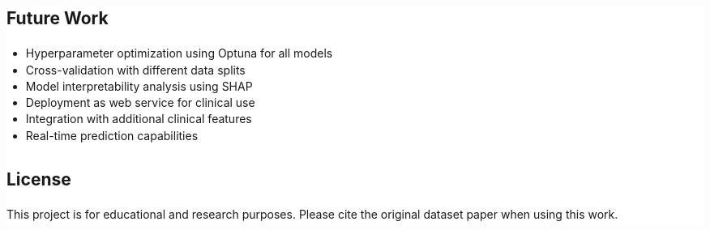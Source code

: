 ## Future Work

- Hyperparameter optimization using Optuna for all models
- Cross-validation with different data splits
- Model interpretability analysis using SHAP
- Deployment as web service for clinical use
- Integration with additional clinical features
- Real-time prediction capabilities

## License

This project is for educational and research purposes. Please cite the original dataset paper when using this work.